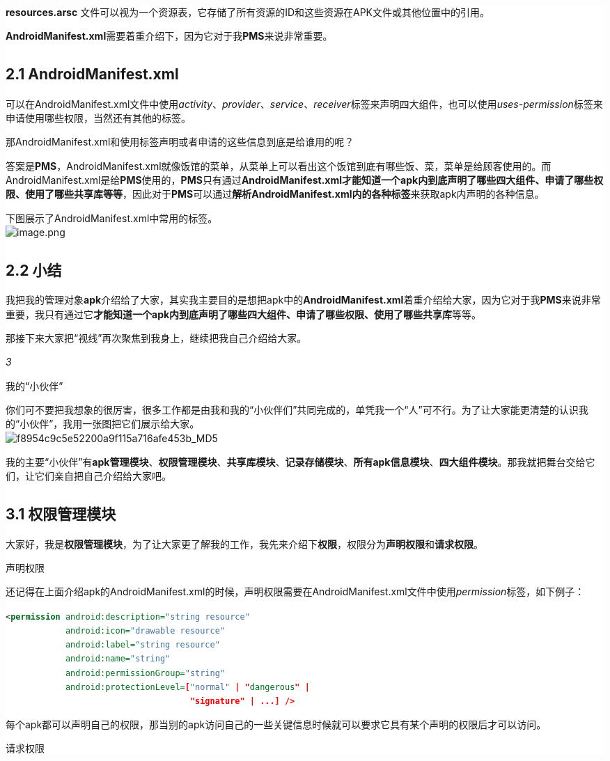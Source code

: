 **resources.arsc** 文件可以视为一个资源表，它存储了所有资源的ID和这些资源在APK文件或其他位置中的引用。

**AndroidManifest.xml**需要着重介绍下，因为它对于我**PMS**来说非常重要。

## **2.1 AndroidManifest.xml**

可以在AndroidManifest.xml文件中使用*activity*、*provider*、*service*、*receiver*标签来声明四大组件，也可以使用*uses-permission*标签来申请使用哪些权限，当然还有其他的标签。

那AndroidManifest.xml和使用标签声明或者申请的这些信息到底是给谁用的呢？

答案是**PMS**，AndroidManifest.xml就像饭馆的菜单，从菜单上可以看出这个饭馆到底有哪些饭、菜，菜单是给顾客使用的。而AndroidManifest.xml是给**PMS**使用的，**PMS**只有通过**AndroidManifest.xml才能知道一个apk内到底声明了哪些四大组件、申请了哪些权限、使用了哪些共享库等等**，因此对于**PMS**可以通过**解析AndroidManifest.xml内的各种标签**来获取apk内声明的各种信息。

下图展示了AndroidManifest.xml中常用的标签。\
![image.png](https://picgo.myjojo.fun:666/i/2024/10/11/6708ee45c91e9.png)

## **2.2 小结**

我把我的管理对象**apk**介绍给了大家，其实我主要目的是想把apk中的**AndroidManifest.xml**着重介绍给大家，因为它对于我**PMS**来说非常重要，我只有通过它**才能知道一个apk内到底声明了哪些四大组件、申请了哪些权限、使用了哪些共享库**等等。

那接下来大家把“视线”再次聚焦到我身上，继续把我自己介绍给大家。

*3*

我的“小伙伴”

你们可不要把我想象的很厉害，很多工作都是由我和我的“小伙伴们”共同完成的，单凭我一个“人”可不行。为了让大家能更清楚的认识我的“小伙伴”，我用一张图把它们展示给大家。\
![f8954c9c5e52200a9f115a716afe453b\_MD5](https://picgo.myjojo.fun:666/i/2024/10/11/6708ee9ad0467.png)

我的主要“小伙伴”有**apk管理模块**、**权限管理模块**、**共享库模块**、**记录存储模块**、**所有apk信息模块**、**四大组件模块**。那我就把舞台交给它们，让它们亲自把自己介绍给大家吧。

## **3.1 权限管理模块**

大家好，我是**权限管理模块**，为了让大家更了解我的工作，我先来介绍下**权限**，权限分为**声明权限**和**请求权限**。

声明权限

还记得在上面介绍apk的AndroidManifest.xml的时候，声明权限需要在AndroidManifest.xml文件中使用*permission*标签，如下例子：

```xml
<permission android:description="string resource"  
            android:icon="drawable resource"  
            android:label="string resource"  
            android:name="string"  
            android:permissionGroup="string"  
            android:protectionLevel=["normal" | "dangerous" |  
                                     "signature" | ...] />
```

每个apk都可以声明自己的权限，那当别的apk访问自己的一些关键信息时候就可以要求它具有某个声明的权限后才可以访问。

请求权限
